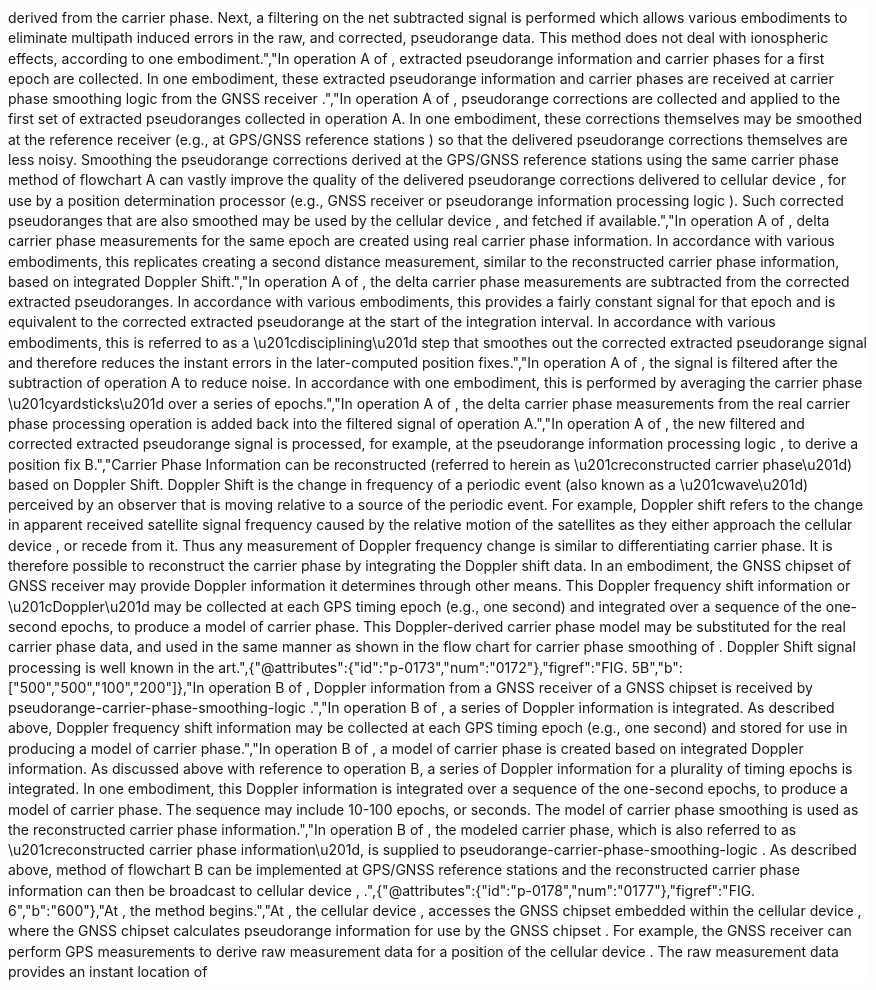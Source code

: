 derived from the carrier phase. Next, a filtering on the net subtracted signal is performed which allows various embodiments to eliminate multipath induced errors in the raw, and corrected, pseudorange data. This method does not deal with ionospheric effects, according to one embodiment.","In operation A of , extracted pseudorange information and carrier phases for a first epoch are collected. In one embodiment, these extracted pseudorange information and carrier phases are received at carrier phase smoothing logic  from the GNSS receiver .","In operation A of , pseudorange corrections are collected and applied to the first set of extracted pseudoranges collected in operation A. In one embodiment, these corrections themselves may be smoothed at the reference receiver (e.g., at GPS\/GNSS reference stations ) so that the delivered pseudorange corrections themselves are less noisy. Smoothing the pseudorange corrections derived at the GPS\/GNSS reference stations  using the same carrier phase method of flowchart A can vastly improve the quality of the delivered pseudorange corrections delivered to cellular device ,  for use by a position determination processor (e.g., GNSS receiver  or pseudorange information processing logic ). Such corrected pseudoranges that are also smoothed may be used by the cellular device ,  and fetched if available.","In operation A of , delta carrier phase measurements for the same epoch are created using real carrier phase information. In accordance with various embodiments, this replicates creating a second distance measurement, similar to the reconstructed carrier phase information, based on integrated Doppler Shift.","In operation A of , the delta carrier phase measurements are subtracted from the corrected extracted pseudoranges. In accordance with various embodiments, this provides a fairly constant signal for that epoch and is equivalent to the corrected extracted pseudorange at the start of the integration interval. In accordance with various embodiments, this is referred to as a \u201cdisciplining\u201d step that smoothes out the corrected extracted pseudorange signal and therefore reduces the instant errors in the later-computed position fixes.","In operation A of , the signal is filtered after the subtraction of operation A to reduce noise. In accordance with one embodiment, this is performed by averaging the carrier phase \u201cyardsticks\u201d over a series of epochs.","In operation A of , the delta carrier phase measurements from the real carrier phase processing operation is added back into the filtered signal of operation A.","In operation A of , the new filtered and corrected extracted pseudorange signal is processed, for example, at the pseudorange information processing logic , to derive a position fix B.","Carrier Phase Information can be reconstructed (referred to herein as \u201creconstructed carrier phase\u201d) based on Doppler Shift. Doppler Shift is the change in frequency of a periodic event (also known as a \u201cwave\u201d) perceived by an observer that is moving relative to a source of the periodic event. For example, Doppler shift refers to the change in apparent received satellite signal frequency caused by the relative motion of the satellites as they either approach the cellular device ,  or recede from it. Thus any measurement of Doppler frequency change is similar to differentiating carrier phase. It is therefore possible to reconstruct the carrier phase by integrating the Doppler shift data. In an embodiment, the GNSS chipset  of GNSS receiver  may provide Doppler information it determines through other means. This Doppler frequency shift information or \u201cDoppler\u201d may be collected at each GPS timing epoch (e.g., one second) and integrated over a sequence of the one-second epochs, to produce a model of carrier phase. This Doppler-derived carrier phase model may be substituted for the real carrier phase data, and used in the same manner as shown in the flow chart for carrier phase smoothing of . Doppler Shift signal processing is well known in the art.",{"@attributes":{"id":"p-0173","num":"0172"},"figref":"FIG. 5B","b":["500","500","100","200"]},"In operation B of , Doppler information from a GNSS receiver  of a GNSS chipset  is received by pseudorange-carrier-phase-smoothing-logic .","In operation B of , a series of Doppler information is integrated. As described above, Doppler frequency shift information may be collected at each GPS timing epoch (e.g., one second) and stored for use in producing a model of carrier phase.","In operation B of , a model of carrier phase is created based on integrated Doppler information. As discussed above with reference to operation B, a series of Doppler information for a plurality of timing epochs is integrated. In one embodiment, this Doppler information is integrated over a sequence of the one-second epochs, to produce a model of carrier phase. The sequence may include 10-100 epochs, or seconds. The model of carrier phase smoothing is used as the reconstructed carrier phase information.","In operation B of , the modeled carrier phase, which is also referred to as \u201creconstructed carrier phase information\u201d, is supplied to pseudorange-carrier-phase-smoothing-logic . As described above, method of flowchart B can be implemented at GPS\/GNSS reference stations  and the reconstructed carrier phase information can then be broadcast to cellular device , .",{"@attributes":{"id":"p-0178","num":"0177"},"figref":"FIG. 6","b":"600"},"At , the method begins.","At , the cellular device ,  accesses the GNSS chipset  embedded within the cellular device ,  where the GNSS chipset  calculates pseudorange information for use by the GNSS chipset . For example, the GNSS receiver  can perform GPS measurements to derive raw measurement data for a position of the cellular device . The raw measurement data provides an instant location of